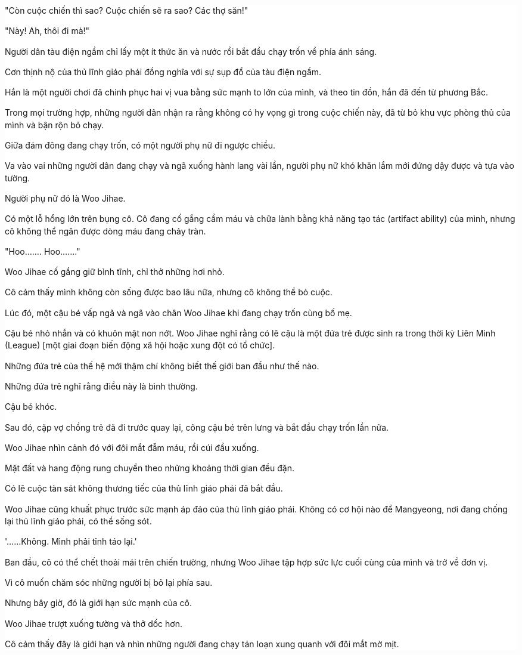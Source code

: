 "Còn cuộc chiến thì sao? Cuộc chiến sẽ ra sao? Các thợ săn!"

"Này! Ah, thôi đi mà!"

Người dân tàu điện ngầm chỉ lấy một ít thức ăn và nước rồi bắt đầu chạy trốn về phía ánh sáng.

Cơn thịnh nộ của thủ lĩnh giáo phái đồng nghĩa với sự sụp đổ của tàu điện ngầm.

Hắn là một người chơi đã chinh phục hai vị vua bằng sức mạnh to lớn của mình, và theo tin đồn, hắn đã đến từ phương Bắc.

Trong mọi trường hợp, những người dân nhận ra rằng không có hy vọng gì trong cuộc chiến này, đã từ bỏ khu vực phòng thủ của mình và bận rộn bỏ chạy.

Giữa đám đông đang chạy trốn, có một người phụ nữ đi ngược chiều.

Va vào vai những người dân đang chạy và ngã xuống hành lang vài lần, người phụ nữ khó khăn lắm mới đứng dậy được và tựa vào tường.

Người phụ nữ đó là Woo Jihae.

Có một lỗ hổng lớn trên bụng cô. Cô đang cố gắng cầm máu và chữa lành bằng khả năng tạo tác (artifact ability) của mình, nhưng cô không thể ngăn được dòng máu đang chảy tràn.

"Hoo……. Hoo……."

Woo Jihae cố gắng giữ bình tĩnh, chỉ thở những hơi nhỏ.

Cô cảm thấy mình không còn sống được bao lâu nữa, nhưng cô không thể bỏ cuộc.

Lúc đó, một cậu bé vấp ngã và ngã vào chân Woo Jihae khi đang chạy trốn cùng bố mẹ.

Cậu bé nhỏ nhắn và có khuôn mặt non nớt. Woo Jihae nghĩ rằng có lẽ cậu là một đứa trẻ được sinh ra trong thời kỳ Liên Minh (League) [một giai đoạn biến động xã hội hoặc xung đột có tổ chức].

Những đứa trẻ của thế hệ mới thậm chí không biết thế giới ban đầu như thế nào.

Những đứa trẻ nghĩ rằng điều này là bình thường.

Cậu bé khóc.

Sau đó, cặp vợ chồng trẻ đã đi trước quay lại, cõng cậu bé trên lưng và bắt đầu chạy trốn lần nữa.

Woo Jihae nhìn cảnh đó với đôi mắt đẫm máu, rồi cúi đầu xuống.

Mặt đất và hang động rung chuyển theo những khoảng thời gian đều đặn.

Có lẽ cuộc tàn sát không thương tiếc của thủ lĩnh giáo phái đã bắt đầu.

Woo Jihae cũng khuất phục trước sức mạnh áp đảo của thủ lĩnh giáo phái. Không có cơ hội nào để Mangyeong, nơi đang chống lại thủ lĩnh giáo phái, có thể sống sót.

'……Không. Mình phải tỉnh táo lại.'

Ban đầu, cô có thể chết thoải mái trên chiến trường, nhưng Woo Jihae tập hợp sức lực cuối cùng của mình và trở về đơn vị.

Vì cô muốn chăm sóc những người bị bỏ lại phía sau.

Nhưng bây giờ, đó là giới hạn sức mạnh của cô.

Woo Jihae trượt xuống tường và thở dốc hơn.

Cô cảm thấy đây là giới hạn và nhìn những người đang chạy tán loạn xung quanh với đôi mắt mờ mịt.
